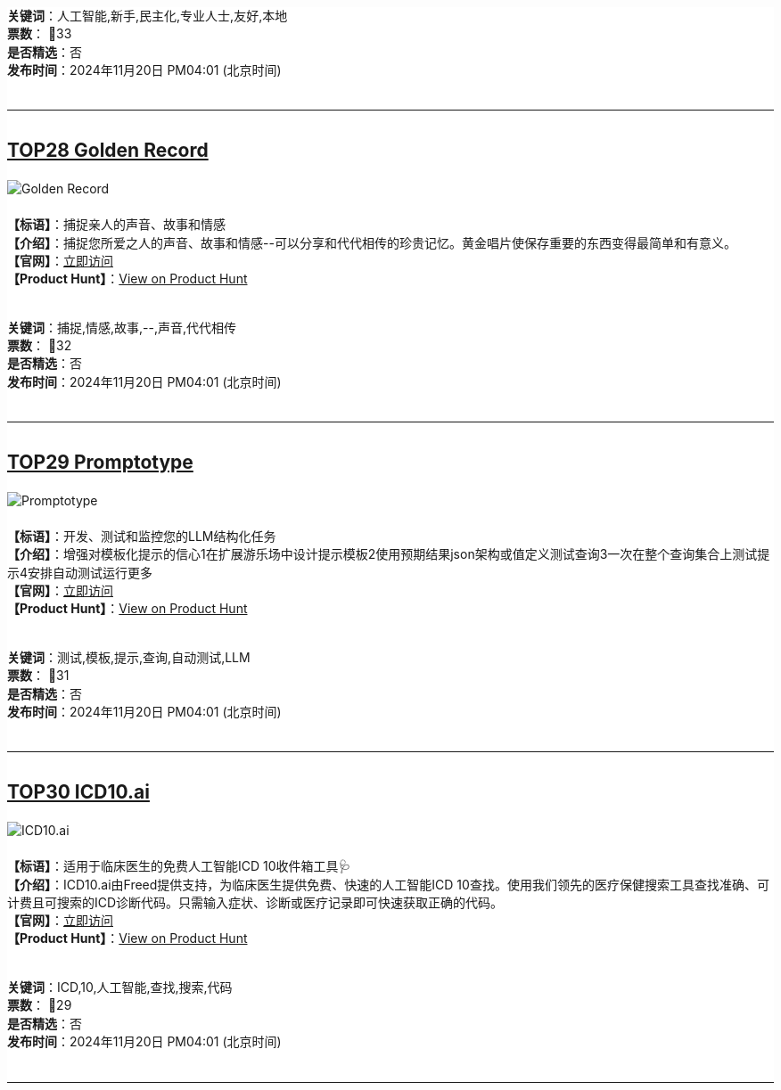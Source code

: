 **关键词**：人工智能,新手,民主化,专业人士,友好,本地<br />
**票数**： 🔺33<br />
**是否精选**：否<br />
**发布时间**：2024年11月20日 PM04:01 (北京时间)<br /><br />

---

## [TOP28    Golden Record](https://www.producthunt.com/posts/golden-record)
![Golden Record](https://ph-files.imgix.net/7a059d07-0abb-481d-89af-8b552dd93b50.png?auto=format&fit=crop&frame=1&h=512&w=1024)<br /><br />
**【标语】**：捕捉亲人的声音、故事和情感<br />
**【介绍】**：捕捉您所爱之人的声音、故事和情感--可以分享和代代相传的珍贵记忆。黄金唱片使保存重要的东西变得最简单和有意义。<br />
**【官网】**：[立即访问](https://www.producthunt.com/r/FLNDLN54AAJCFY)<br />
**【Product Hunt】**：[View on Product Hunt](https://www.producthunt.com/posts/golden-record)<br /><br />

**关键词**：捕捉,情感,故事,--,声音,代代相传<br />
**票数**： 🔺32<br />
**是否精选**：否<br />
**发布时间**：2024年11月20日 PM04:01 (北京时间)<br /><br />

---

## [TOP29    Promptotype](https://www.producthunt.com/posts/promptotype)
![Promptotype](https://ph-files.imgix.net/065c221a-aa73-4251-801d-f3635f3c5a5a.png?auto=format&fit=crop&frame=1&h=512&w=1024)<br /><br />
**【标语】**：开发、测试和监控您的LLM结构化任务<br />
**【介绍】**：增强对模板化提示的信心1在扩展游乐场中设计提示模板2使用预期结果json架构或值定义测试查询3一次在整个查询集合上测试提示4安排自动测试运行更多️️️️<br />
**【官网】**：[立即访问](https://www.producthunt.com/r/AJDEAQIALOGGKY)<br />
**【Product Hunt】**：[View on Product Hunt](https://www.producthunt.com/posts/promptotype)<br /><br />

**关键词**：测试,模板,提示,查询,自动测试,LLM<br />
**票数**： 🔺31<br />
**是否精选**：否<br />
**发布时间**：2024年11月20日 PM04:01 (北京时间)<br /><br />

---

## [TOP30    ICD10.ai](https://www.producthunt.com/posts/icd10-ai)
![ICD10.ai](https://ph-files.imgix.net/06d959e1-5981-498b-80a6-b6e675eb488f.png?auto=format&fit=crop&frame=1&h=512&w=1024)<br /><br />
**【标语】**：适用于临床医生的免费人工智能ICD 10收件箱工具🩺<br />
**【介绍】**：ICD10.ai由Freed提供支持，为临床医生提供免费、快速的人工智能ICD 10查找。使用我们领先的医疗保健搜索工具查找准确、可计费且可搜索的ICD诊断代码。只需输入症状、诊断或医疗记录即可快速获取正确的代码。<br />
**【官网】**：[立即访问](https://www.producthunt.com/r/QJOBDZGYLQFLHJ)<br />
**【Product Hunt】**：[View on Product Hunt](https://www.producthunt.com/posts/icd10-ai)<br /><br />

**关键词**：ICD,10,人工智能,查找,搜索,代码<br />
**票数**： 🔺29<br />
**是否精选**：否<br />
**发布时间**：2024年11月20日 PM04:01 (北京时间)<br /><br />

---

